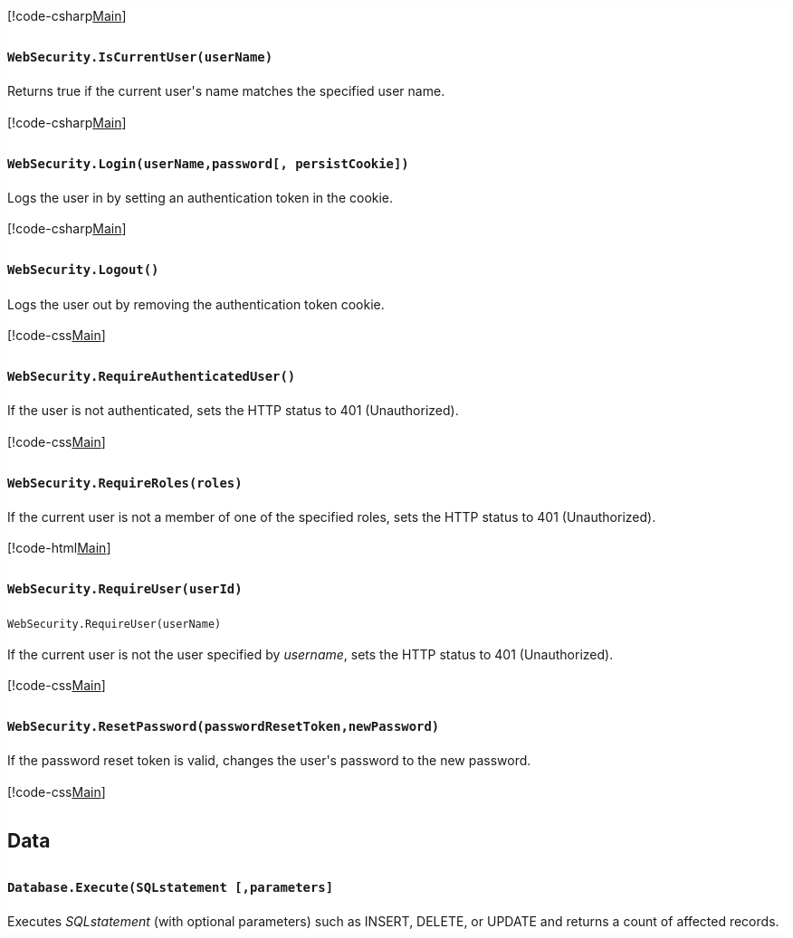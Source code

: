 [!code-csharp[Main](asp-net-web-pages-api-reference/samples/sample45.cs)]

### `WebSecurity.IsCurrentUser(userName)`

Returns true if the current user's name matches the specified user name.

[!code-csharp[Main](asp-net-web-pages-api-reference/samples/sample46.cs)]

### `WebSecurity.Login(userName,password[, persistCookie])`

Logs the user in by setting an authentication token in the cookie.

[!code-csharp[Main](asp-net-web-pages-api-reference/samples/sample47.cs)]

### `WebSecurity.Logout()`

Logs the user out by removing the authentication token cookie.

[!code-css[Main](asp-net-web-pages-api-reference/samples/sample48.css)]

### `WebSecurity.RequireAuthenticatedUser()`

If the user is not authenticated, sets the HTTP status to 401 (Unauthorized).

[!code-css[Main](asp-net-web-pages-api-reference/samples/sample49.css)]

### `WebSecurity.RequireRoles(roles)`

If the current user is not a member of one of the specified roles, sets the HTTP status to 401 (Unauthorized).

[!code-html[Main](asp-net-web-pages-api-reference/samples/sample50.html)]

### `WebSecurity.RequireUser(userId)`  
`WebSecurity.RequireUser(userName)`

If the current user is not the user specified by *username*, sets the HTTP status to 401 (Unauthorized).

[!code-css[Main](asp-net-web-pages-api-reference/samples/sample51.css)]

### `WebSecurity.ResetPassword(passwordResetToken,newPassword)`

If the password reset token is valid, changes the user's password to the new password.

[!code-css[Main](asp-net-web-pages-api-reference/samples/sample52.css)]

<a id="Data"></a>
## Data

### `Database.Execute(SQLstatement [,parameters]`

Executes *SQLstatement* (with optional parameters) such as INSERT, DELETE, or UPDATE and returns a count of affected records.
